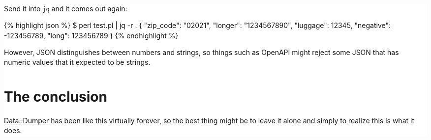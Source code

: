 Send it into `jq` and it comes out again:

{% highlight json %}
$ perl test.pl | jq -r .
{
  "zip_code": "02021",
  "longer": "1234567890",
  "luggage": 12345,
  "negative": -123456789,
  "long": 123456789
}
{% endhighlight %}

However, JSON distinguishes between numbers and strings, so things such as OpenAPI might reject some JSON that has numeric values that it expected to be strings.

# The conclusion

[Data::Dumper](https://perldoc.perl.org/Data::Dumper) has been like this virtually forever, so the best thing might be to leave it alone and simply to realize this is what it does.
